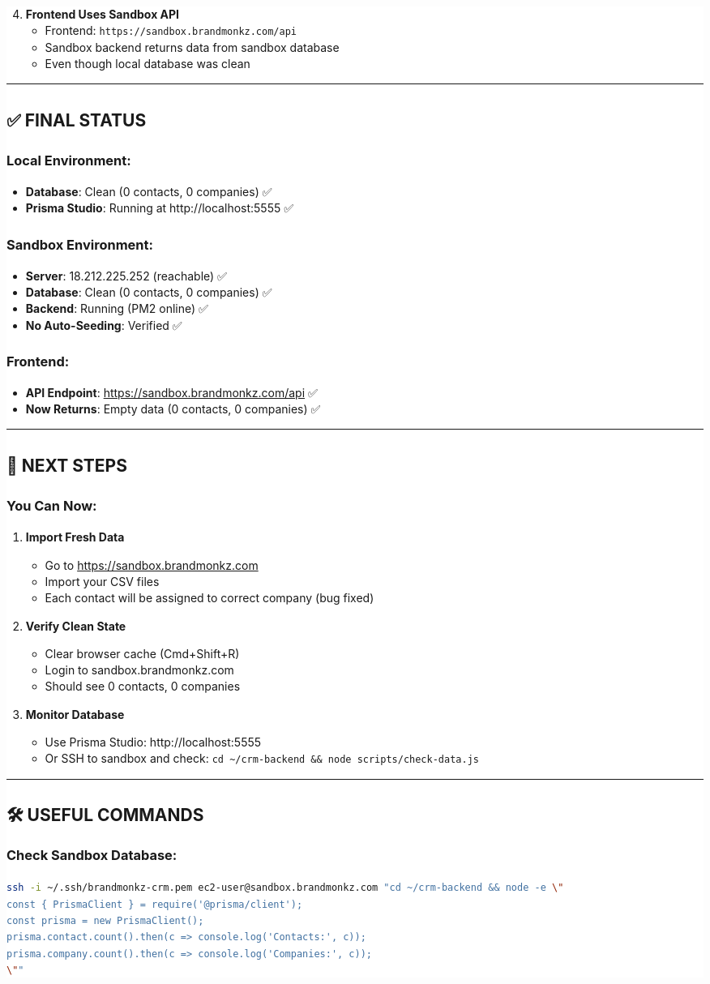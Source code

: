 4. **Frontend Uses Sandbox API**
   - Frontend: `https://sandbox.brandmonkz.com/api`
   - Sandbox backend returns data from sandbox database
   - Even though local database was clean

---

## ✅ FINAL STATUS

### Local Environment:
- **Database**: Clean (0 contacts, 0 companies) ✅
- **Prisma Studio**: Running at http://localhost:5555 ✅

### Sandbox Environment:
- **Server**: 18.212.225.252 (reachable) ✅
- **Database**: Clean (0 contacts, 0 companies) ✅
- **Backend**: Running (PM2 online) ✅
- **No Auto-Seeding**: Verified ✅

### Frontend:
- **API Endpoint**: https://sandbox.brandmonkz.com/api ✅
- **Now Returns**: Empty data (0 contacts, 0 companies) ✅

---

## 🚀 NEXT STEPS

### You Can Now:

1. **Import Fresh Data**
   - Go to https://sandbox.brandmonkz.com
   - Import your CSV files
   - Each contact will be assigned to correct company (bug fixed)

2. **Verify Clean State**
   - Clear browser cache (Cmd+Shift+R)
   - Login to sandbox.brandmonkz.com
   - Should see 0 contacts, 0 companies

3. **Monitor Database**
   - Use Prisma Studio: http://localhost:5555
   - Or SSH to sandbox and check: `cd ~/crm-backend && node scripts/check-data.js`

---

## 🛠️ USEFUL COMMANDS

### Check Sandbox Database:
```bash
ssh -i ~/.ssh/brandmonkz-crm.pem ec2-user@sandbox.brandmonkz.com "cd ~/crm-backend && node -e \"
const { PrismaClient } = require('@prisma/client');
const prisma = new PrismaClient();
prisma.contact.count().then(c => console.log('Contacts:', c));
prisma.company.count().then(c => console.log('Companies:', c));
\""
```
